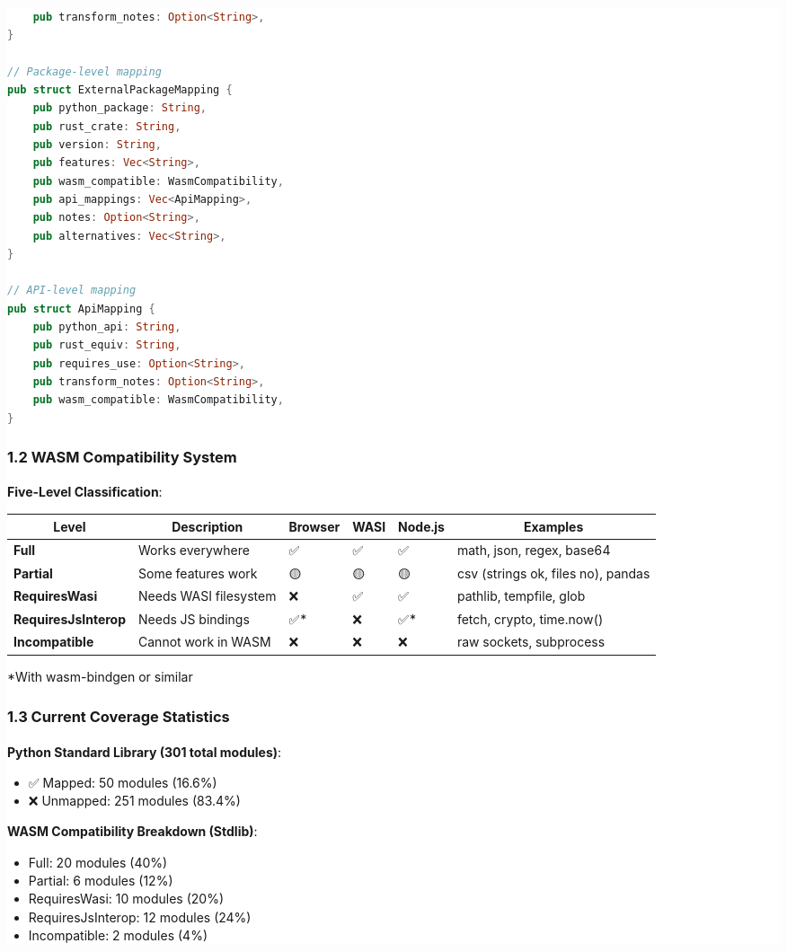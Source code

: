 ```rust
    pub transform_notes: Option<String>,
}

// Package-level mapping
pub struct ExternalPackageMapping {
    pub python_package: String,
    pub rust_crate: String,
    pub version: String,
    pub features: Vec<String>,
    pub wasm_compatible: WasmCompatibility,
    pub api_mappings: Vec<ApiMapping>,
    pub notes: Option<String>,
    pub alternatives: Vec<String>,
}

// API-level mapping
pub struct ApiMapping {
    pub python_api: String,
    pub rust_equiv: String,
    pub requires_use: Option<String>,
    pub transform_notes: Option<String>,
    pub wasm_compatible: WasmCompatibility,
}
```

### 1.2 WASM Compatibility System

**Five-Level Classification**:

| Level | Description | Browser | WASI | Node.js | Examples |
|-------|-------------|---------|------|---------|----------|
| **Full** | Works everywhere | ✅ | ✅ | ✅ | math, json, regex, base64 |
| **Partial** | Some features work | 🟡 | 🟡 | 🟡 | csv (strings ok, files no), pandas |
| **RequiresWasi** | Needs WASI filesystem | ❌ | ✅ | ✅ | pathlib, tempfile, glob |
| **RequiresJsInterop** | Needs JS bindings | ✅* | ❌ | ✅* | fetch, crypto, time.now() |
| **Incompatible** | Cannot work in WASM | ❌ | ❌ | ❌ | raw sockets, subprocess |

*With wasm-bindgen or similar

### 1.3 Current Coverage Statistics

**Python Standard Library (301 total modules)**:
- ✅ Mapped: 50 modules (16.6%)
- ❌ Unmapped: 251 modules (83.4%)

**WASM Compatibility Breakdown (Stdlib)**:
- Full: 20 modules (40%)
- Partial: 6 modules (12%)
- RequiresWasi: 10 modules (20%)
- RequiresJsInterop: 12 modules (24%)
- Incompatible: 2 modules (4%)
